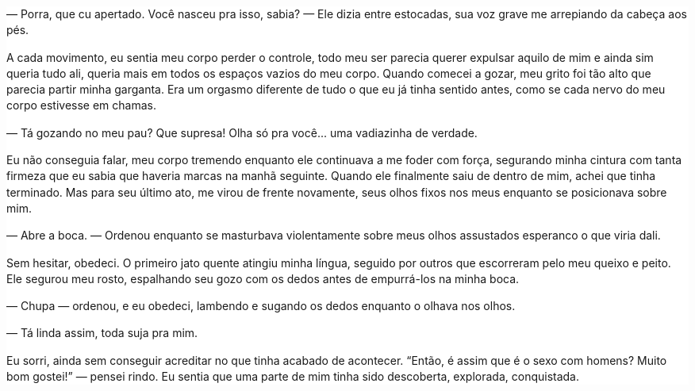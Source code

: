 — Porra, que cu apertado. Você nasceu pra isso, sabia? — Ele dizia entre estocadas, sua voz grave me arrepiando da cabeça aos pés.

A cada movimento, eu sentia meu corpo perder o controle, todo meu ser parecia querer expulsar aquilo de mim e ainda sim queria tudo ali, queria mais em todos os espaços vazios do meu corpo. Quando comecei a gozar, meu grito foi tão alto que parecia partir minha garganta. Era um orgasmo diferente de tudo o que eu já tinha sentido antes, como se cada nervo do meu corpo estivesse em chamas.

— Tá gozando no meu pau? Que supresa! Olha só pra você... uma vadiazinha de verdade.

Eu não conseguia falar, meu corpo tremendo enquanto ele continuava a me foder com força, segurando minha cintura com tanta firmeza que eu sabia que haveria marcas na manhã seguinte. Quando ele finalmente saiu de dentro de mim, achei que tinha terminado. Mas para seu último ato, me virou de frente novamente, seus olhos fixos nos meus enquanto se posicionava sobre mim.

— Abre a boca. — Ordenou enquanto se masturbava violentamente sobre meus olhos assustados esperanco o que viria dali.

Sem hesitar, obedeci. O primeiro jato quente atingiu minha língua, seguido por outros que escorreram pelo meu queixo e peito. Ele segurou meu rosto, espalhando seu gozo com os dedos antes de empurrá-los na minha boca.

— Chupa — ordenou, e eu obedeci, lambendo e sugando os dedos enquanto o olhava nos olhos.

— Tá linda assim, toda suja pra mim.

Eu sorri, ainda sem conseguir acreditar no que tinha acabado de acontecer. “Então, é assim que é o sexo com homens? Muito bom gostei!” — pensei rindo. Eu sentia que uma parte de mim tinha sido descoberta, explorada, conquistada.